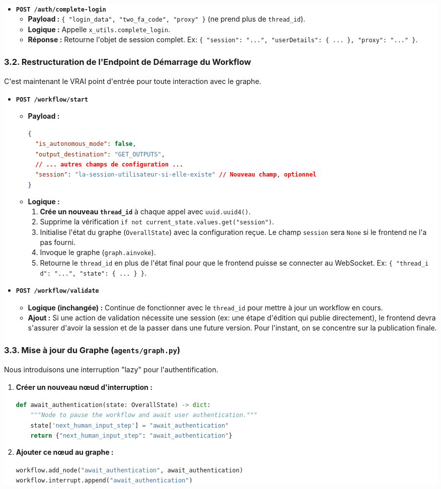 *   **`POST /auth/complete-login`**
    *   **Payload :** `{ "login_data", "two_fa_code", "proxy" }` (ne prend plus de `thread_id`).
    *   **Logique :** Appelle `x_utils.complete_login`.
    *   **Réponse :** Retourne l'objet de session complet. Ex: `{ "session": "...", "userDetails": { ... }, "proxy": "..." }`.

### **3.2. Restructuration de l'Endpoint de Démarrage du Workflow**

C'est maintenant le VRAI point d'entrée pour toute interaction avec le graphe.

*   **`POST /workflow/start`**
    *   **Payload :**
        ```json
        {
          "is_autonomous_mode": false,
          "output_destination": "GET_OUTPUTS",
          // ... autres champs de configuration ...
          "session": "la-session-utilisateur-si-elle-existe" // Nouveau champ, optionnel
        }
        ```
    *   **Logique :**
        1.  **Crée un nouveau `thread_id`** à chaque appel avec `uuid.uuid4()`.
        2.  Supprime la vérification `if not current_state.values.get("session")`.
        3.  Initialise l'état du graphe (`OverallState`) avec la configuration reçue. Le champ `session` sera `None` si le frontend ne l'a pas fourni.
        4.  Invoque le graphe (`graph.ainvoke`).
        5.  Retourne le `thread_id` en plus de l'état final pour que le frontend puisse se connecter au WebSocket. Ex: `{ "thread_id": "...", "state": { ... } }`.

*   **`POST /workflow/validate`**
    *   **Logique (inchangée) :** Continue de fonctionner avec le `thread_id` pour mettre à jour un workflow en cours.
    *   **Ajout :** Si une action de validation nécessite une session (ex: une étape d'édition qui publie directement), le frontend devra s'assurer d'avoir la session et de la passer dans une future version. Pour l'instant, on se concentre sur la publication finale.

### **3.3. Mise à jour du Graphe (`agents/graph.py`)**

Nous introduisons une interruption "lazy" pour l'authentification.

1.  **Créer un nouveau nœud d'interruption :**
    ```python
    def await_authentication(state: OverallState) -> dict:
        """Node to pause the workflow and await user authentication."""
        state['next_human_input_step'] = "await_authentication"
        return {"next_human_input_step": "await_authentication"}
    ```

2.  **Ajouter ce nœud au graphe :**
    ```python
    workflow.add_node("await_authentication", await_authentication)
    workflow.interrupt.append("await_authentication")
    ```
